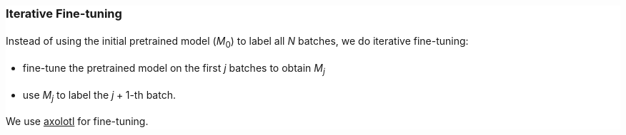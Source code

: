 ### Iterative Fine-tuning

Instead of using the initial pretrained model ($M_0$) to label all $N$ batches, we do iterative fine-tuning: 

- fine-tune the pretrained model on the first $j$ batches to obtain $M_j$

- use $M_j$ to label the $j+1$-th batch.

We use [axolotl](https://github.com/axolotl-ai-cloud/axolotl) for fine-tuning.

